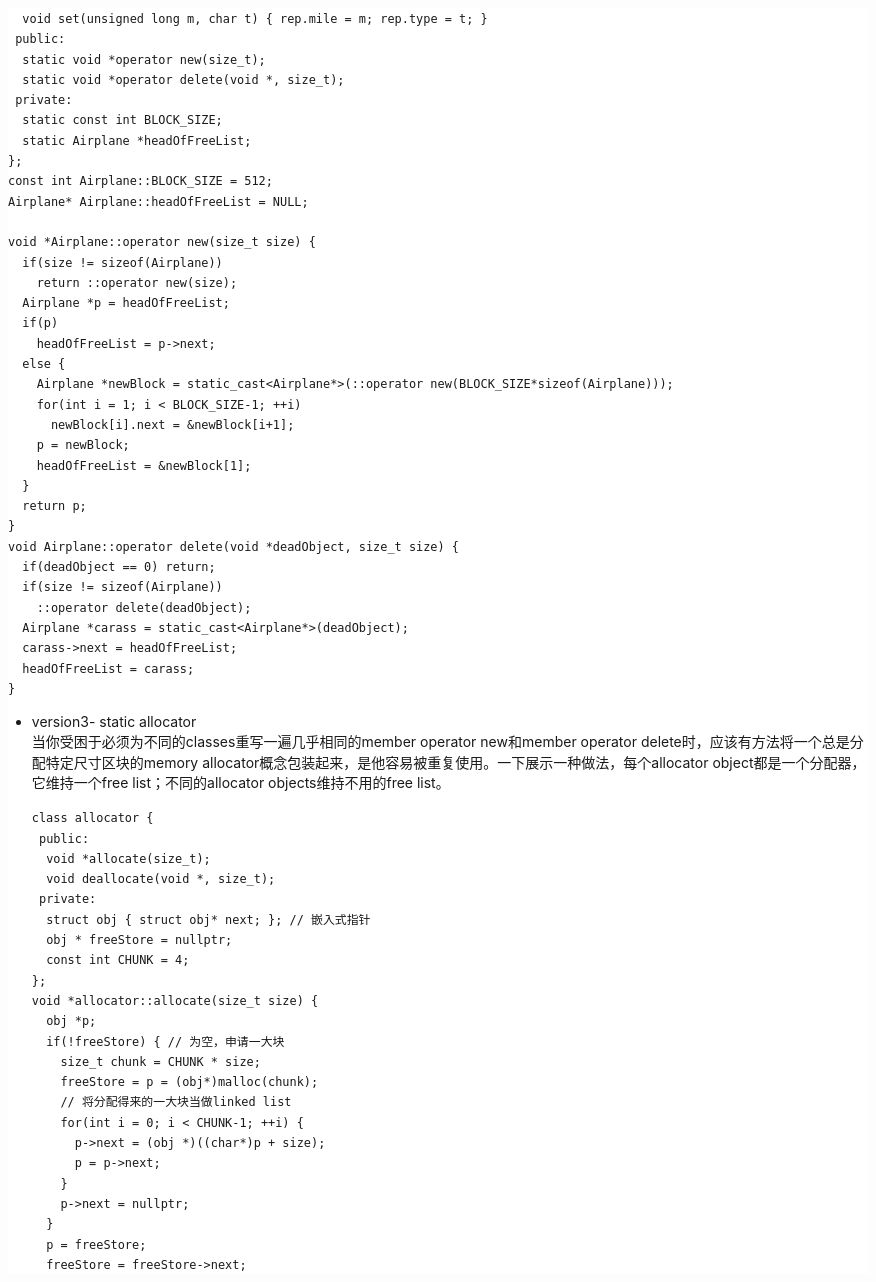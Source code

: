   ```
    void set(unsigned long m, char t) { rep.mile = m; rep.type = t; }
   public:
    static void *operator new(size_t);
    static void *operator delete(void *, size_t);
   private:
    static const int BLOCK_SIZE;
    static Airplane *headOfFreeList;
  };
  const int Airplane::BLOCK_SIZE = 512;
  Airplane* Airplane::headOfFreeList = NULL;

  void *Airplane::operator new(size_t size) {
    if(size != sizeof(Airplane))
      return ::operator new(size);
    Airplane *p = headOfFreeList;
    if(p)
      headOfFreeList = p->next;
    else {
      Airplane *newBlock = static_cast<Airplane*>(::operator new(BLOCK_SIZE*sizeof(Airplane)));
      for(int i = 1; i < BLOCK_SIZE-1; ++i)
        newBlock[i].next = &newBlock[i+1];
      p = newBlock;
      headOfFreeList = &newBlock[1];
    }
    return p;
  }
  void Airplane::operator delete(void *deadObject, size_t size) {
    if(deadObject == 0) return;
    if(size != sizeof(Airplane))
      ::operator delete(deadObject);
    Airplane *carass = static_cast<Airplane*>(deadObject);
    carass->next = headOfFreeList;
    headOfFreeList = carass;
  }
  ```

- version3-  static allocator  
  当你受困于必须为不同的classes重写一遍几乎相同的member operator new和member operator delete时，应该有方法将一个总是分配特定尺寸区块的memory allocator概念包装起来，是他容易被重复使用。一下展示一种做法，每个allocator object都是一个分配器，它维持一个free list；不同的allocator objects维持不用的free list。
  ```
  class allocator {
   public:
    void *allocate(size_t);
    void deallocate(void *, size_t);
   private:
    struct obj { struct obj* next; }; // 嵌入式指针
    obj * freeStore = nullptr;
    const int CHUNK = 4;
  };
  void *allocator::allocate(size_t size) {
    obj *p;
    if(!freeStore) { // 为空，申请一大块
      size_t chunk = CHUNK * size;
      freeStore = p = (obj*)malloc(chunk);
      // 将分配得来的一大块当做linked list
      for(int i = 0; i < CHUNK-1; ++i) {
        p->next = (obj *)((char*)p + size);
        p = p->next;
      }
      p->next = nullptr;
    }
    p = freeStore;
    freeStore = freeStore->next;
  ```